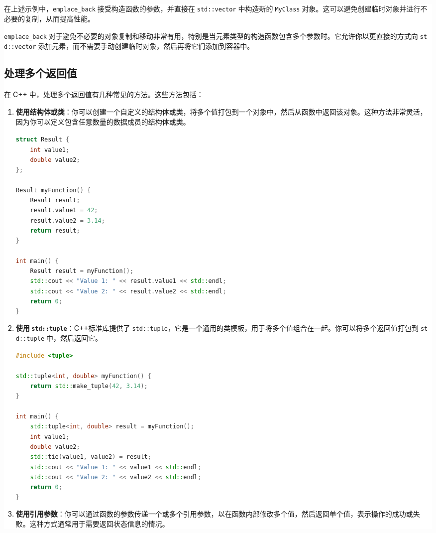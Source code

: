 
在上述示例中，`emplace_back` 接受构造函数的参数，并直接在 `std::vector` 中构造新的 `MyClass` 对象。这可以避免创建临时对象并进行不必要的复制，从而提高性能。

`emplace_back` 对于避免不必要的对象复制和移动非常有用，特别是当元素类型的构造函数包含多个参数时。它允许你以更直接的方式向 `std::vector` 添加元素，而不需要手动创建临时对象，然后再将它们添加到容器中。

## 处理多个返回值

在 C++ 中，处理多个返回值有几种常见的方法。这些方法包括：

1. **使用结构体或类**：你可以创建一个自定义的结构体或类，将多个值打包到一个对象中，然后从函数中返回该对象。这种方法非常灵活，因为你可以定义包含任意数量的数据成员的结构体或类。

   ```cpp
   struct Result {
       int value1;
       double value2;
   };

   Result myFunction() {
       Result result;
       result.value1 = 42;
       result.value2 = 3.14;
       return result;
   }

   int main() {
       Result result = myFunction();
       std::cout << "Value 1: " << result.value1 << std::endl;
       std::cout << "Value 2: " << result.value2 << std::endl;
       return 0;
   }
   ```

2. **使用 `std::tuple`**：C++标准库提供了 `std::tuple`，它是一个通用的类模板，用于将多个值组合在一起。你可以将多个返回值打包到 `std::tuple` 中，然后返回它。

   ```cpp
   #include <tuple>

   std::tuple<int, double> myFunction() {
       return std::make_tuple(42, 3.14);
   }

   int main() {
       std::tuple<int, double> result = myFunction();
       int value1;
       double value2;
       std::tie(value1, value2) = result;
       std::cout << "Value 1: " << value1 << std::endl;
       std::cout << "Value 2: " << value2 << std::endl;
       return 0;
   }
   ```

3. **使用引用参数**：你可以通过函数的参数传递一个或多个引用参数，以在函数内部修改多个值，然后返回单个值，表示操作的成功或失败。这种方式通常用于需要返回状态信息的情况。
